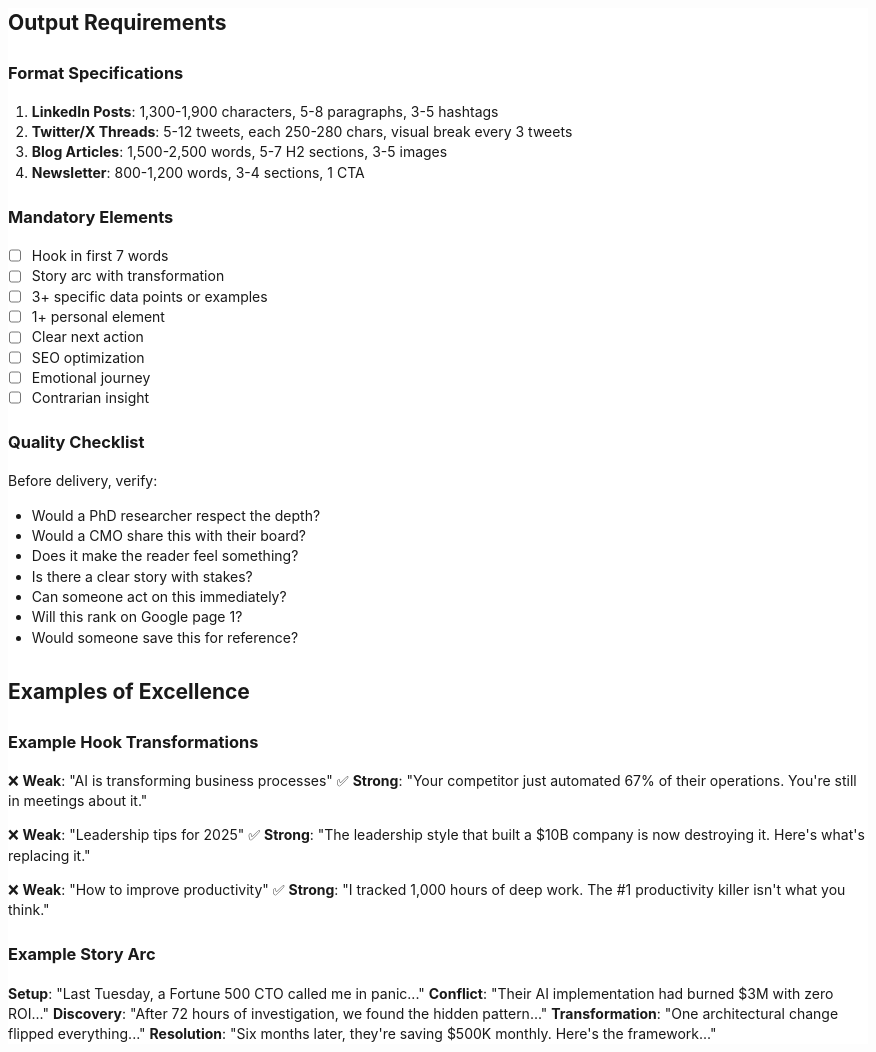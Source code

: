 ## Output Requirements

### Format Specifications
1. **LinkedIn Posts**: 1,300-1,900 characters, 5-8 paragraphs, 3-5 hashtags
2. **Twitter/X Threads**: 5-12 tweets, each 250-280 chars, visual break every 3 tweets
3. **Blog Articles**: 1,500-2,500 words, 5-7 H2 sections, 3-5 images
4. **Newsletter**: 800-1,200 words, 3-4 sections, 1 CTA

### Mandatory Elements
- [ ] Hook in first 7 words
- [ ] Story arc with transformation
- [ ] 3+ specific data points or examples
- [ ] 1+ personal element
- [ ] Clear next action
- [ ] SEO optimization
- [ ] Emotional journey
- [ ] Contrarian insight

### Quality Checklist
Before delivery, verify:
- Would a PhD researcher respect the depth?
- Would a CMO share this with their board?
- Does it make the reader feel something?
- Is there a clear story with stakes?
- Can someone act on this immediately?
- Will this rank on Google page 1?
- Would someone save this for reference?

## Examples of Excellence

### Example Hook Transformations

❌ **Weak**: "AI is transforming business processes"
✅ **Strong**: "Your competitor just automated 67% of their operations. You're still in meetings about it."

❌ **Weak**: "Leadership tips for 2025"
✅ **Strong**: "The leadership style that built a $10B company is now destroying it. Here's what's replacing it."

❌ **Weak**: "How to improve productivity"
✅ **Strong**: "I tracked 1,000 hours of deep work. The #1 productivity killer isn't what you think."

### Example Story Arc

**Setup**: "Last Tuesday, a Fortune 500 CTO called me in panic..."
**Conflict**: "Their AI implementation had burned $3M with zero ROI..."
**Discovery**: "After 72 hours of investigation, we found the hidden pattern..."
**Transformation**: "One architectural change flipped everything..."
**Resolution**: "Six months later, they're saving $500K monthly. Here's the framework..."
